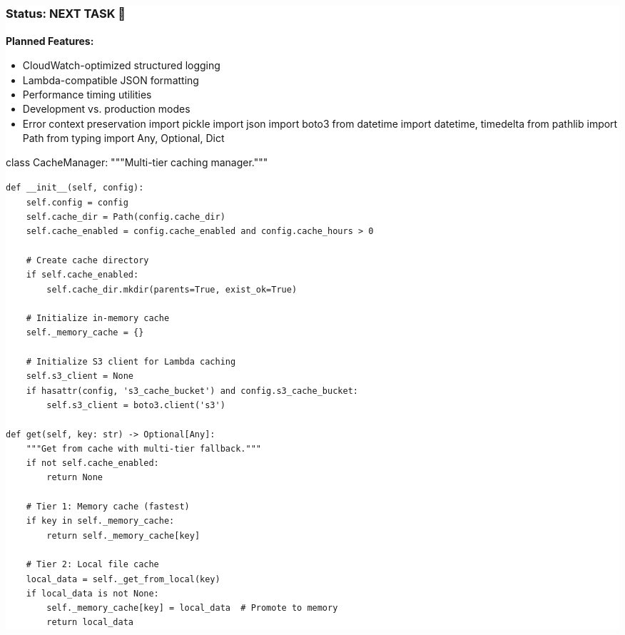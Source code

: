 ### **Status: NEXT TASK 🔄**
**Planned Features:**
- CloudWatch-optimized structured logging
- Lambda-compatible JSON formatting  
- Performance timing utilities
- Development vs. production modes
- Error context preservation
import pickle
import json
import boto3
from datetime import datetime, timedelta
from pathlib import Path
from typing import Any, Optional, Dict


class CacheManager:
    """Multi-tier caching manager."""
    
    def __init__(self, config):
        self.config = config
        self.cache_dir = Path(config.cache_dir)
        self.cache_enabled = config.cache_enabled and config.cache_hours > 0
        
        # Create cache directory
        if self.cache_enabled:
            self.cache_dir.mkdir(parents=True, exist_ok=True)
            
        # Initialize in-memory cache
        self._memory_cache = {}
        
        # Initialize S3 client for Lambda caching
        self.s3_client = None
        if hasattr(config, 's3_cache_bucket') and config.s3_cache_bucket:
            self.s3_client = boto3.client('s3')
    
    def get(self, key: str) -> Optional[Any]:
        """Get from cache with multi-tier fallback."""
        if not self.cache_enabled:
            return None
            
        # Tier 1: Memory cache (fastest)
        if key in self._memory_cache:
            return self._memory_cache[key]
        
        # Tier 2: Local file cache
        local_data = self._get_from_local(key)
        if local_data is not None:
            self._memory_cache[key] = local_data  # Promote to memory
            return local_data
            